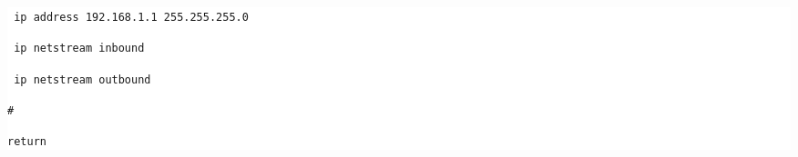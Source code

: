   ```
   ip address 192.168.1.1 255.255.255.0
  ```
  ```
   ip netstream inbound
  ```
  ```
   ip netstream outbound
  ```
  ```
  # 
  ```
  ```
  return
  ```